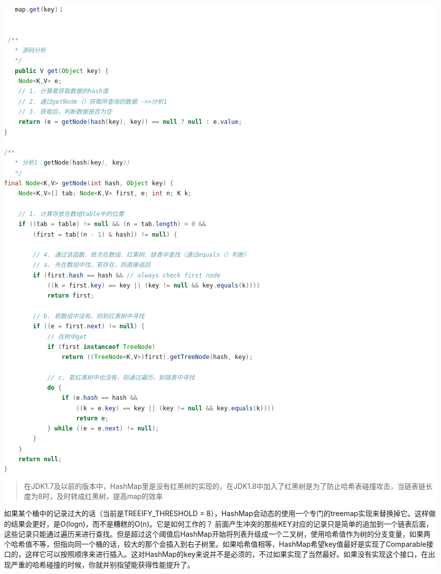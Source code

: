 ```java
   map.get(key)；


 /**
   * 源码分析
   */ 
   public V get(Object key) {
    Node<K,V> e;
    // 1. 计算需获取数据的hash值
    // 2. 通过getNode（）获取所查询的数据 ->>分析1
    // 3. 获取后，判断数据是否为空
    return (e = getNode(hash(key), key)) == null ? null : e.value;
}

/**
   * 分析1：getNode(hash(key), key))
   */ 
final Node<K,V> getNode(int hash, Object key) {
    Node<K,V>[] tab; Node<K,V> first, e; int n; K k;

    // 1. 计算存放在数组table中的位置
    if ((tab = table) != null && (n = tab.length) > 0 &&
        (first = tab[(n - 1) & hash]) != null) {

        // 4. 通过该函数，依次在数组、红黑树、链表中查找（通过equals（）判断）
        // a. 先在数组中找，若存在，则直接返回
        if (first.hash == hash && // always check first node
            ((k = first.key) == key || (key != null && key.equals(k))))
            return first;

        // b. 若数组中没有，则到红黑树中寻找
        if ((e = first.next) != null) {
            // 在树中get
            if (first instanceof TreeNode)
                return ((TreeNode<K,V>)first).getTreeNode(hash, key);

            // c. 若红黑树中也没有，则通过遍历，到链表中寻找
            do {
                if (e.hash == hash &&
                    ((k = e.key) == key || (key != null && key.equals(k))))
                    return e;
            } while ((e = e.next) != null);
        }
    }
    return null;
}
```
> 在JDK1.7及以前的版本中，HashMap里是没有红黑树的实现的，在JDK1.8中加入了红黑树是为了防止哈希表碰撞攻击，当链表链长度为8时，及时转成红黑树，提高map的效率

如果某个桶中的记录过大的话（当前是TREEIFY_THRESHOLD = 8），HashMap会动态的使用一个专门的treemap实现来替换掉它。这样做的结果会更好，是O(logn)，而不是糟糕的O(n)。它是如何工作的？
前面产生冲突的那些KEY对应的记录只是简单的追加到一个链表后面，这些记录只能通过遍历来进行查找。但是超过这个阈值后HashMap开始将列表升级成一个二叉树，使用哈希值作为树的分支变量，如果两个哈希值不等，但指向同一个桶的话，较大的那个会插入到右子树里。如果哈希值相等，HashMap希望key值最好是实现了Comparable接口的，这样它可以按照顺序来进行插入。这对HashMap的key来说并不是必须的，不过如果实现了当然最好。如果没有实现这个接口，在出现严重的哈希碰撞的时候，你就并别指望能获得性能提升了。
